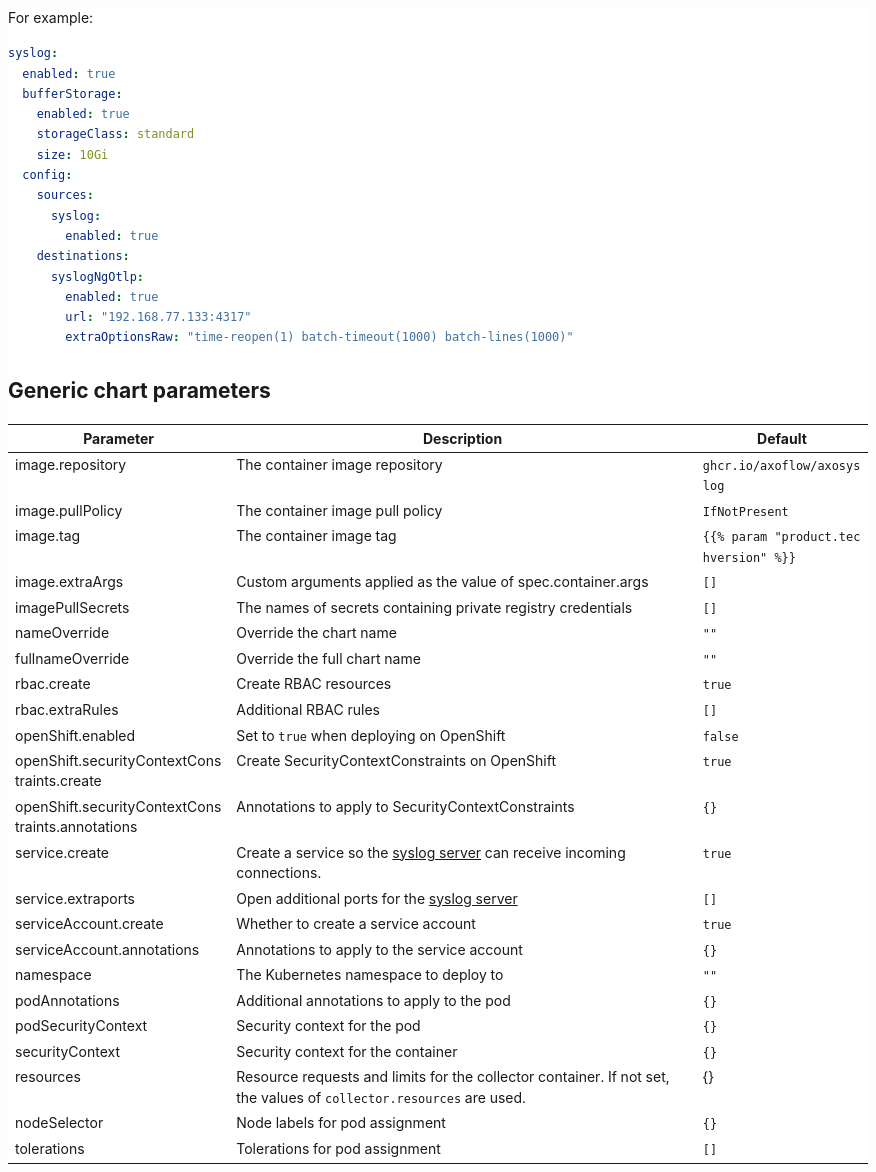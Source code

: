 For example:

```yaml
syslog:
  enabled: true
  bufferStorage:
    enabled: true
    storageClass: standard
    size: 10Gi
  config:
    sources:
      syslog:
        enabled: true
    destinations:
      syslogNgOtlp:
        enabled: true
        url: "192.168.77.133:4317"
        extraOptionsRaw: "time-reopen(1) batch-timeout(1000) batch-lines(1000)"
```

## Generic chart parameters

| Parameter | Description | Default |
| --------- | ----------- | ------- |
|  image.repository  | The container image repository |  `ghcr.io/axoflow/axosyslog`  |
|  image.pullPolicy  | The container image pull policy |  `IfNotPresent`  |
|  image.tag  | The container image tag |  `{{% param "product.techversion" %}}`   |
|  image.extraArgs  | Custom arguments applied as the value of spec.container.args |  `[]`  |
|  imagePullSecrets  | The names of secrets containing private registry credentials |  `[]`  |
|  nameOverride  | Override the chart name |  `""`  |
|  fullnameOverride  | Override the full chart name |  `""`  |
|  rbac.create  | Create RBAC resources |  `true`  |
|  rbac.extraRules  | Additional RBAC rules |  `[]`  |
|  openShift.enabled  | Set to `true` when deploying on OpenShift |  `false`  |
|  openShift.securityContextConstraints.create  | Create SecurityContextConstraints on OpenShift |  `true`  |
|  openShift.securityContextConstraints.annotations  | Annotations to apply to SecurityContextConstraints |  `{}`  |
|  service.create  | Create a service so the [syslog server]({#syslog-server}) can receive incoming connections. |  `true`  |
|  service.extraports  | Open additional ports for the [syslog server]({#syslog-server}) |  `[]`  |
|  serviceAccount.create  | Whether to create a service account |  `true`  |
|  serviceAccount.annotations  | Annotations to apply to the service account |  `{}`  |
|  namespace  | The Kubernetes namespace to deploy to |  `""`  |
|  podAnnotations  | Additional annotations to apply to the pod |  `{}`  |
|  podSecurityContext  | Security context for the pod |  `{}`  |
|  securityContext  | Security context for the container |  `{}`  |
|  resources  | Resource requests and limits for the collector container. If not set, the values of `collector.resources` are used. |  {}  |
|  nodeSelector  | Node labels for pod assignment |  `{}`  |
|  tolerations  | Tolerations for pod assignment |  `[]`  |